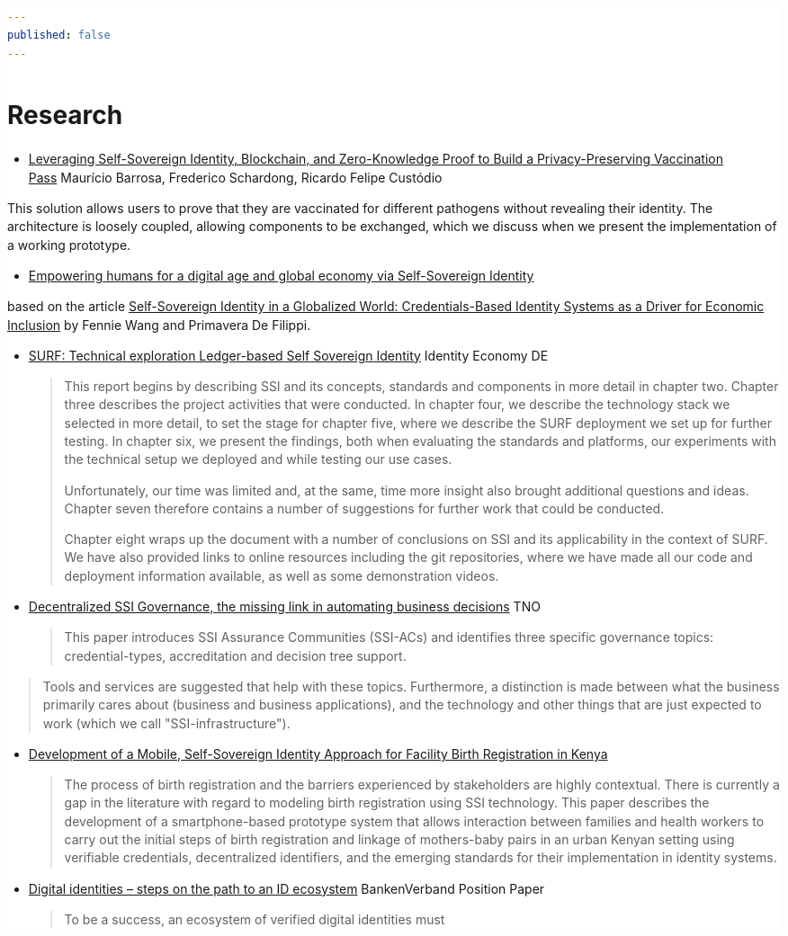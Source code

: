 ```yaml
---
published: false
---
```


# Research
* [Leveraging Self-Sovereign Identity, Blockchain, and Zero-Knowledge Proof to Build a Privacy-Preserving Vaccination Pass](https://arxiv.org/pdf/2202.09207.pdf) Maurício Barrosa, Frederico Schardong, Ricardo Felipe Custódio

This solution allows users to prove that they are vaccinated for different pathogens without revealing their identity. The architecture is loosely coupled, allowing components to be exchanged, which we discuss when we present the implementation of a working prototype.


* [Empowering humans for a digital age and global economy via Self-Sovereign Identity](https://vladanlausevic.medium.com/empowering-humans-for-a-digital-age-and-global-economy-via-self-sovereign-identity-457ef947f33b)

based on the article [Self-Sovereign Identity in a Globalized World: Credentials-Based Identity Systems as a Driver for Economic Inclusion](https://www.frontiersin.org/articles/10.3389/fbloc.2019.00028/full) by Fennie Wang and Primavera De Filippi.
* [SURF: Technical exploration Ledger-based Self Sovereign Identity](https://www.surf.nl/files/2021-05/technical-exploration-surf-ledger-based-self-sovereign-identity.pdf) Identity Economy DE
  > This report begins by describing SSI and its concepts, standards and components in more detail in chapter two. Chapter three describes the project activities that were conducted. In chapter four, we describe the technology stack we selected in more detail, to set the stage for chapter five, where we describe the SURF deployment we set up for further testing. In chapter six, we present the findings, both when evaluating the standards and platforms, our experiments with the technical setup we deployed and while testing our use cases.
  > 
  > Unfortunately, our time was limited and, at the same, time more insight also brought additional questions and ideas. Chapter seven therefore contains a number of suggestions for further work that could be conducted.
  > 
  > Chapter eight wraps up the document with a number of conclusions on SSI and its applicability in the context of SURF. We have also provided links to online resources including the git repositories, where we have made all our code and deployment information available, as well as some demonstration videos.


* [Decentralized SSI Governance, the missing link in automating business decisions](https://drive.google.com/file/d/1RSpIo36ddUJfeY1xDpyRfFvXuBJQuDMG/view?mc_cid=69511944d8&mc_eid=c7e5a7f7b4) TNO
  > This paper introduces SSI Assurance Communities (SSI-ACs) and identifies three specific governance topics: credential-types, accreditation and decision tree support.
> 
> Tools and services are suggested that help with these topics. Furthermore, a distinction is made between what the business primarily cares about (business and business applications), and the technology and other things that are just expected to work (which we call "SSI-infrastructure").

* [Development of a Mobile, Self-Sovereign Identity Approach for Facility Birth Registration in Kenya](https://www.frontiersin.org/articles/10.3389/fbloc.2021.631341/full)
  > The process of birth registration and the barriers experienced by stakeholders are highly contextual. There is currently a gap in the literature with regard to modeling birth registration using SSI technology. This paper describes the development of a smartphone-based prototype system that allows interaction between families and health workers to carry out the initial steps of birth registration and linkage of mothers-baby pairs in an urban Kenyan setting using verifiable credentials, decentralized identifiers, and the emerging standards for their implementation in identity systems.
* [Digital identities – steps on the path to an ID ecosystem](https://en.bankenverband.de/newsroom/comments/digital-identities-steps-path-id-ecosystem/) BankenVerband Position Paper
  > To be a success, an ecosystem of verified digital identities must
